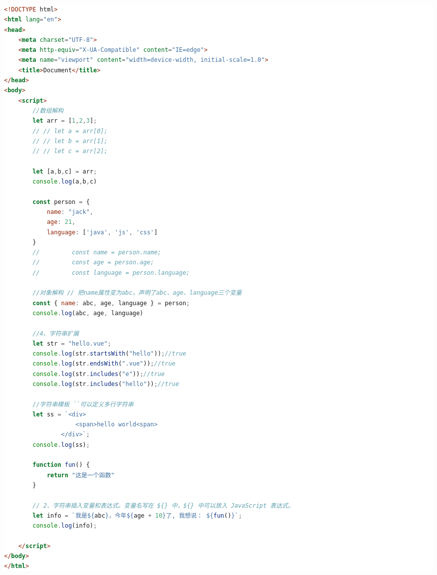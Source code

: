 ```html
<!DOCTYPE html>
<html lang="en">
<head>
    <meta charset="UTF-8">
    <meta http-equiv="X-UA-Compatible" content="IE=edge">
    <meta name="viewport" content="width=device-width, initial-scale=1.0">
    <title>Document</title>
</head>
<body>
    <script>
        //数组解构
        let arr = [1,2,3];
        // // let a = arr[0];
        // // let b = arr[1];
        // // let c = arr[2];

        let [a,b,c] = arr;
        console.log(a,b,c)

        const person = {
            name: "jack",
            age: 21,
            language: ['java', 'js', 'css']
        }
        //         const name = person.name;
        //         const age = person.age;
        //         const language = person.language;

        //对象解构 // 把name属性变为abc，声明了abc、age、language三个变量
        const { name: abc, age, language } = person;
        console.log(abc, age, language)

        //4、字符串扩展
        let str = "hello.vue";
        console.log(str.startsWith("hello"));//true
        console.log(str.endsWith(".vue"));//true
        console.log(str.includes("e"));//true
        console.log(str.includes("hello"));//true

        //字符串模板 ``可以定义多行字符串
        let ss = `<div>
                    <span>hello world<span>
                </div>`;
        console.log(ss);
        
        function fun() {
            return "这是一个函数"
        }

        // 2、字符串插入变量和表达式。变量名写在 ${} 中，${} 中可以放入 JavaScript 表达式。
        let info = `我是${abc}，今年${age + 10}了, 我想说： ${fun()}`;
        console.log(info);

    </script>
</body>
</html>
```
